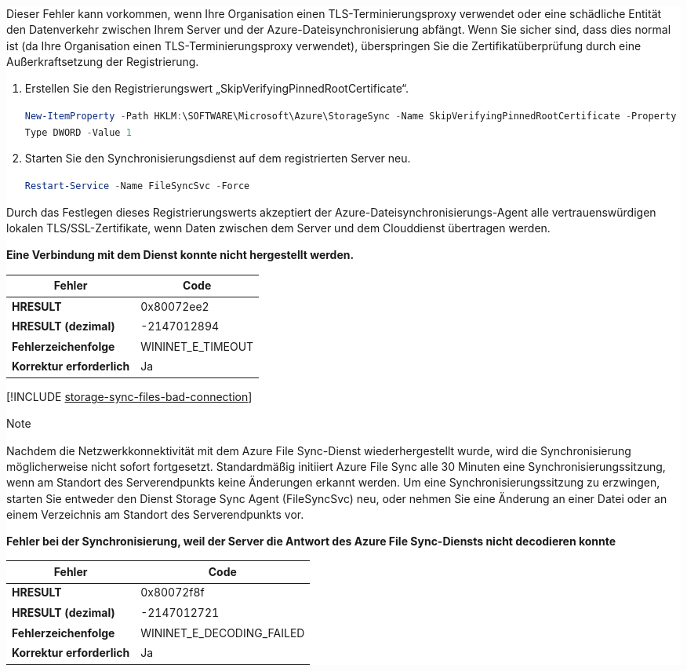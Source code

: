 Dieser Fehler kann vorkommen, wenn Ihre Organisation einen TLS-Terminierungsproxy verwendet oder eine schädliche Entität den Datenverkehr zwischen Ihrem Server und der Azure-Dateisynchronisierung abfängt. Wenn Sie sicher sind, dass dies normal ist (da Ihre Organisation einen TLS-Terminierungsproxy verwendet), überspringen Sie die Zertifikatüberprüfung durch eine Außerkraftsetzung der Registrierung.

1. Erstellen Sie den Registrierungswert „SkipVerifyingPinnedRootCertificate“.

    ```powershell
    New-ItemProperty -Path HKLM:\SOFTWARE\Microsoft\Azure\StorageSync -Name SkipVerifyingPinnedRootCertificate -PropertyType DWORD -Value 1
    ```

2. Starten Sie den Synchronisierungsdienst auf dem registrierten Server neu.

    ```powershell
    Restart-Service -Name FileSyncSvc -Force
    ```

Durch das Festlegen dieses Registrierungswerts akzeptiert der Azure-Dateisynchronisierungs-Agent alle vertrauenswürdigen lokalen TLS/SSL-Zertifikate, wenn Daten zwischen dem Server und dem Clouddienst übertragen werden.

<a id="-2147012894"></a>**Eine Verbindung mit dem Dienst konnte nicht hergestellt werden.**  

| Fehler | Code |
|-|-|
| **HRESULT** | 0x80072ee2 |
| **HRESULT (dezimal)** | -2147012894 |
| **Fehlerzeichenfolge** | WININET_E_TIMEOUT |
| **Korrektur erforderlich** | Ja |

[!INCLUDE [storage-sync-files-bad-connection](../../../includes/storage-sync-files-bad-connection.md)]

> [!Note]  
> Nachdem die Netzwerkkonnektivität mit dem Azure File Sync-Dienst wiederhergestellt wurde, wird die Synchronisierung möglicherweise nicht sofort fortgesetzt. Standardmäßig initiiert Azure File Sync alle 30 Minuten eine Synchronisierungssitzung, wenn am Standort des Serverendpunkts keine Änderungen erkannt werden. Um eine Synchronisierungssitzung zu erzwingen, starten Sie entweder den Dienst Storage Sync Agent (FileSyncSvc) neu, oder nehmen Sie eine Änderung an einer Datei oder an einem Verzeichnis am Standort des Serverendpunkts vor.

<a id="-2147012721"></a>**Fehler bei der Synchronisierung, weil der Server die Antwort des Azure File Sync-Diensts nicht decodieren konnte**  

| Fehler | Code |
|-|-|
| **HRESULT** | 0x80072f8f |
| **HRESULT (dezimal)** | -2147012721 |
| **Fehlerzeichenfolge** | WININET_E_DECODING_FAILED |
| **Korrektur erforderlich** | Ja |
